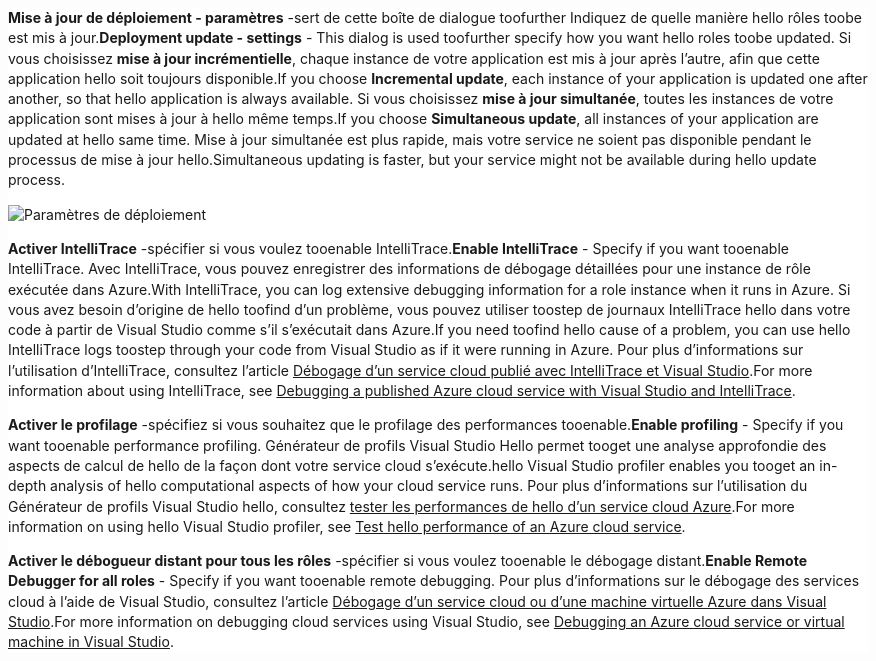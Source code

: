 <span data-ttu-id="c3dee-150">**Mise à jour de déploiement - paramètres** -sert de cette boîte de dialogue toofurther Indiquez de quelle manière hello rôles toobe est mis à jour.</span><span class="sxs-lookup"><span data-stu-id="c3dee-150">**Deployment update - settings** - This dialog is used toofurther specify how you want hello roles toobe updated.</span></span> <span data-ttu-id="c3dee-151">Si vous choisissez **mise à jour incrémentielle**, chaque instance de votre application est mis à jour après l’autre, afin que cette application hello soit toujours disponible.</span><span class="sxs-lookup"><span data-stu-id="c3dee-151">If you choose **Incremental update**, each instance of your application is updated one after another, so that hello application is always available.</span></span> <span data-ttu-id="c3dee-152">Si vous choisissez **mise à jour simultanée**, toutes les instances de votre application sont mises à jour à hello même temps.</span><span class="sxs-lookup"><span data-stu-id="c3dee-152">If you choose **Simultaneous update**, all instances of your application are updated at hello same time.</span></span> <span data-ttu-id="c3dee-153">Mise à jour simultanée est plus rapide, mais votre service ne soient pas disponible pendant le processus de mise à jour hello.</span><span class="sxs-lookup"><span data-stu-id="c3dee-153">Simultaneous updating is faster, but your service might not be available during hello update process.</span></span> 

![Paramètres de déploiement](./media/vs-azure-tools-publish-azure-application-wizard/deployment-settings.png)

<span data-ttu-id="c3dee-155">**Activer IntelliTrace** -spécifier si vous voulez tooenable IntelliTrace.</span><span class="sxs-lookup"><span data-stu-id="c3dee-155">**Enable IntelliTrace** - Specify if you want tooenable IntelliTrace.</span></span> <span data-ttu-id="c3dee-156">Avec IntelliTrace, vous pouvez enregistrer des informations de débogage détaillées pour une instance de rôle exécutée dans Azure.</span><span class="sxs-lookup"><span data-stu-id="c3dee-156">With IntelliTrace, you can log extensive debugging information for a role instance when it runs in Azure.</span></span> <span data-ttu-id="c3dee-157">Si vous avez besoin d’origine de hello toofind d’un problème, vous pouvez utiliser toostep de journaux IntelliTrace hello dans votre code à partir de Visual Studio comme s’il s’exécutait dans Azure.</span><span class="sxs-lookup"><span data-stu-id="c3dee-157">If you need toofind hello cause of a problem, you can use hello IntelliTrace logs toostep through your code from Visual Studio as if it were running in Azure.</span></span> <span data-ttu-id="c3dee-158">Pour plus d’informations sur l’utilisation d’IntelliTrace, consultez l’article [Débogage d’un service cloud publié avec IntelliTrace et Visual Studio](./vs-azure-tools-intellitrace-debug-published-cloud-services.md).</span><span class="sxs-lookup"><span data-stu-id="c3dee-158">For more information about using IntelliTrace, see [Debugging a published Azure cloud service with Visual Studio and IntelliTrace](./vs-azure-tools-intellitrace-debug-published-cloud-services.md).</span></span> 

<span data-ttu-id="c3dee-159">**Activer le profilage** -spécifiez si vous souhaitez que le profilage des performances tooenable.</span><span class="sxs-lookup"><span data-stu-id="c3dee-159">**Enable profiling** - Specify if you want tooenable performance profiling.</span></span> <span data-ttu-id="c3dee-160">Générateur de profils Visual Studio Hello permet tooget une analyse approfondie des aspects de calcul de hello de la façon dont votre service cloud s’exécute.</span><span class="sxs-lookup"><span data-stu-id="c3dee-160">hello Visual Studio profiler enables you tooget an in-depth analysis of hello computational aspects of how your cloud service runs.</span></span> <span data-ttu-id="c3dee-161">Pour plus d’informations sur l’utilisation du Générateur de profils Visual Studio hello, consultez [tester les performances de hello d’un service cloud Azure](./vs-azure-tools-performance-profiling-cloud-services.md).</span><span class="sxs-lookup"><span data-stu-id="c3dee-161">For more information on using hello Visual Studio profiler, see [Test hello performance of an Azure cloud service](./vs-azure-tools-performance-profiling-cloud-services.md).</span></span>

<span data-ttu-id="c3dee-162">**Activer le débogueur distant pour tous les rôles** -spécifier si vous voulez tooenable le débogage distant.</span><span class="sxs-lookup"><span data-stu-id="c3dee-162">**Enable Remote Debugger for all roles** - Specify if you want tooenable remote debugging.</span></span> <span data-ttu-id="c3dee-163">Pour plus d’informations sur le débogage des services cloud à l’aide de Visual Studio, consultez l’article [Débogage d’un service cloud ou d’une machine virtuelle Azure dans Visual Studio](./vs-azure-tools-debug-cloud-services-virtual-machines.md).</span><span class="sxs-lookup"><span data-stu-id="c3dee-163">For more information on debugging cloud services using Visual Studio, see [Debugging an Azure cloud service or virtual machine in Visual Studio](./vs-azure-tools-debug-cloud-services-virtual-machines.md).</span></span>
